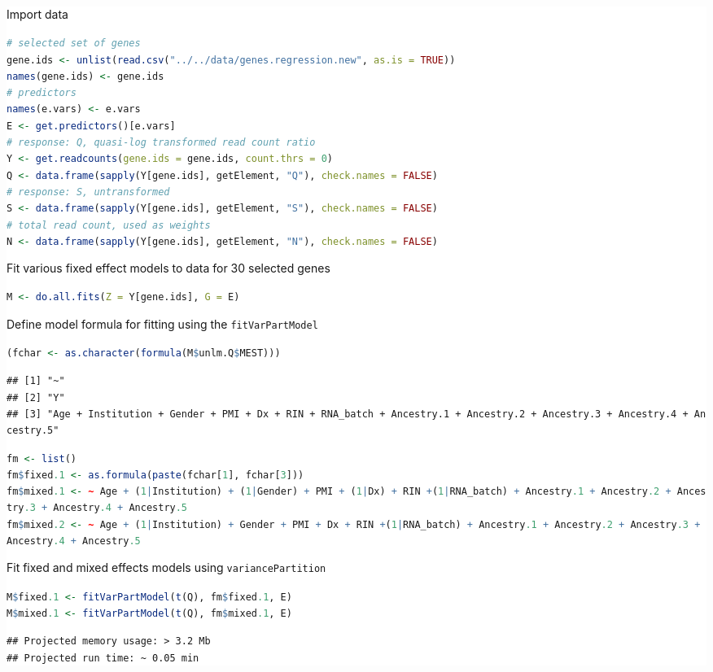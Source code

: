 Import data


```r
# selected set of genes
gene.ids <- unlist(read.csv("../../data/genes.regression.new", as.is = TRUE))
names(gene.ids) <- gene.ids
# predictors
names(e.vars) <- e.vars
E <- get.predictors()[e.vars]
# response: Q, quasi-log transformed read count ratio
Y <- get.readcounts(gene.ids = gene.ids, count.thrs = 0)
Q <- data.frame(sapply(Y[gene.ids], getElement, "Q"), check.names = FALSE)
# response: S, untransformed
S <- data.frame(sapply(Y[gene.ids], getElement, "S"), check.names = FALSE)
# total read count, used as weights
N <- data.frame(sapply(Y[gene.ids], getElement, "N"), check.names = FALSE)
```

Fit various fixed effect models to data for 30 selected genes


```r
M <- do.all.fits(Z = Y[gene.ids], G = E)
```

Define model formula for fitting using the  `fitVarPartModel`


```r
(fchar <- as.character(formula(M$unlm.Q$MEST)))
```

```
## [1] "~"                                                                                                                       
## [2] "Y"                                                                                                                       
## [3] "Age + Institution + Gender + PMI + Dx + RIN + RNA_batch + Ancestry.1 + Ancestry.2 + Ancestry.3 + Ancestry.4 + Ancestry.5"
```

```r
fm <- list()
fm$fixed.1 <- as.formula(paste(fchar[1], fchar[3]))
fm$mixed.1 <- ~ Age + (1|Institution) + (1|Gender) + PMI + (1|Dx) + RIN +(1|RNA_batch) + Ancestry.1 + Ancestry.2 + Ancestry.3 + Ancestry.4 + Ancestry.5
fm$mixed.2 <- ~ Age + (1|Institution) + Gender + PMI + Dx + RIN +(1|RNA_batch) + Ancestry.1 + Ancestry.2 + Ancestry.3 + Ancestry.4 + Ancestry.5
```

Fit fixed and mixed effects models using `variancePartition` 


```r
M$fixed.1 <- fitVarPartModel(t(Q), fm$fixed.1, E)
M$mixed.1 <- fitVarPartModel(t(Q), fm$mixed.1, E)
```

```
## Projected memory usage: > 3.2 Mb 
## Projected run time: ~ 0.05 min
```
